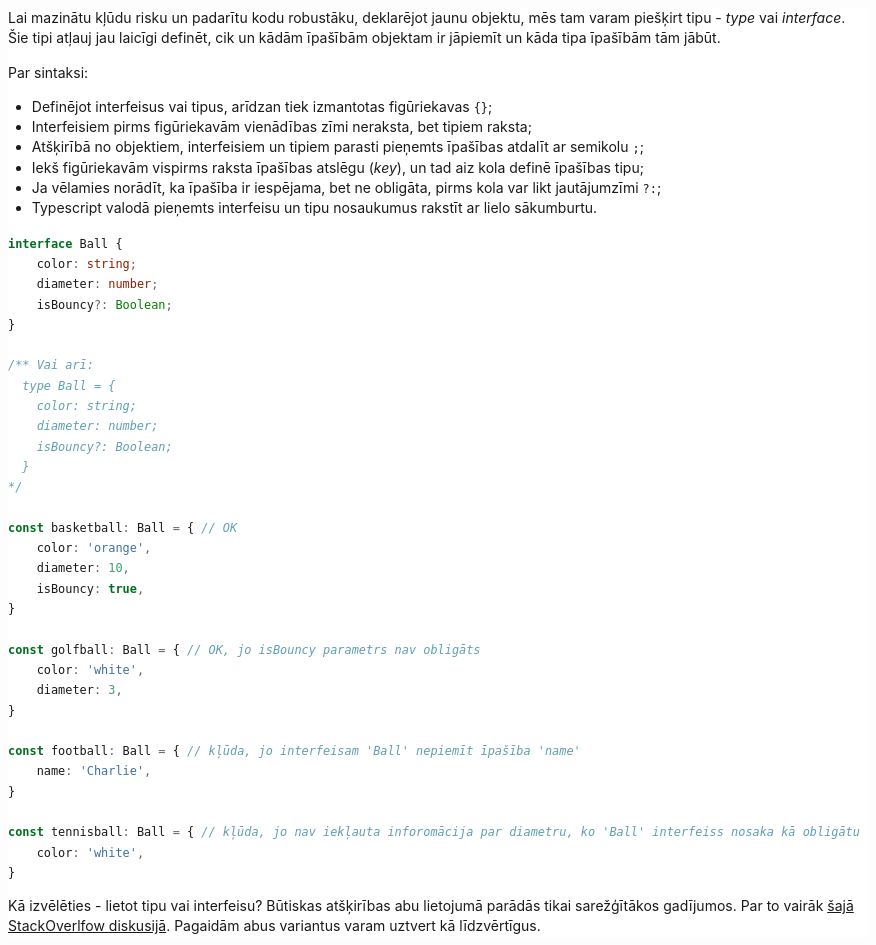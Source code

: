 Lai mazinātu kļūdu risku un padarītu kodu robustāku, deklarējot jaunu objektu, mēs tam varam piešķirt tipu - *type* vai *interface*. Šie tipi atļauj jau laicīgi definēt, cik un kādām īpašībām objektam ir jāpiemīt un kāda tipa īpašībām tām jābūt.

Par sintaksi:

* Definējot interfeisus vai tipus, arīdzan tiek izmantotas figūriekavas `{}`;
* Interfeisiem pirms figūriekavām vienādības zīmi neraksta, bet tipiem raksta;
* Atšķirībā no objektiem, interfeisiem un tipiem parasti pieņemts īpašības atdalīt ar semikolu `;`;
* Iekš figūriekavām vispirms raksta īpašības atslēgu (*key*), un tad aiz kola definē īpašības tipu;
* Ja vēlamies norādīt, ka īpašība ir iespējama, bet ne obligāta, pirms kola var likt jautājumzīmi `?:`;
* Typescript valodā pieņemts interfeisu un tipu nosaukumus rakstīt ar lielo sākumburtu.

```typescript
interface Ball {
    color: string;
    diameter: number;
    isBouncy?: Boolean;
}

/** Vai arī:
  type Ball = {
    color: string;
    diameter: number;
    isBouncy?: Boolean;
  }
*/

const basketball: Ball = { // OK
    color: 'orange',
    diameter: 10,
    isBouncy: true,
}

const golfball: Ball = { // OK, jo isBouncy parametrs nav obligāts
    color: 'white',
    diameter: 3,
}

const football: Ball = { // kļūda, jo interfeisam 'Ball' nepiemīt īpašība 'name'
    name: 'Charlie',
}

const tennisball: Ball = { // kļūda, jo nav iekļauta inforomācija par diametru, ko 'Ball' interfeiss nosaka kā obligātu
    color: 'white',
}
```

Kā izvēlēties - lietot tipu vai interfeisu? Būtiskas atšķirības abu lietojumā parādās tikai sarežģītākos gadījumos.
Par to vairāk [šajā StackOverlfow diskusijā](https://stackoverflow.com/questions/37233735/interfaces-vs-types-in-typescript/52682220#52682220).
Pagaidām abus variantus varam uztvert kā līdzvērtīgus.
